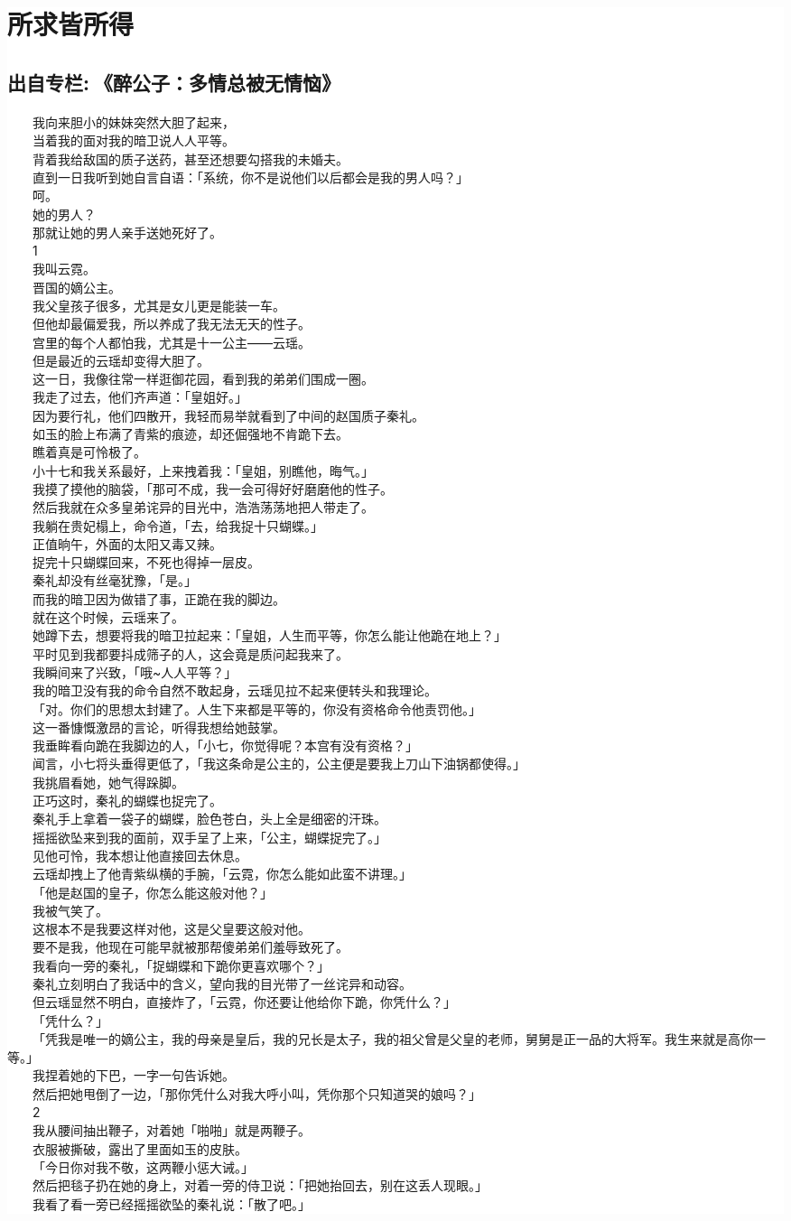 # 所求皆所得  
## 出自专栏: 《醉公子：多情总被无情恼》  
&emsp;&emsp;我向来胆小的妹妹突然大胆了起来，  
&emsp;&emsp;当着我的面对我的暗卫说人人平等。  
&emsp;&emsp;背着我给敌国的质子送药，甚至还想要勾搭我的未婚夫。  
&emsp;&emsp;直到一日我听到她自言自语：「系统，你不是说他们以后都会是我的男人吗？」  
&emsp;&emsp;呵。  
&emsp;&emsp;她的男人？  
&emsp;&emsp;那就让她的男人亲手送她死好了。  
&emsp;&emsp;1  
&emsp;&emsp;我叫云霓。  
&emsp;&emsp;晋国的嫡公主。  
&emsp;&emsp;我父皇孩子很多，尤其是女儿更是能装一车。  
&emsp;&emsp;但他却最偏爱我，所以养成了我无法无天的性子。  
&emsp;&emsp;宫里的每个人都怕我，尤其是十一公主——云瑶。  
&emsp;&emsp;但是最近的云瑶却变得大胆了。  
&emsp;&emsp;这一日，我像往常一样逛御花园，看到我的弟弟们围成一圈。  
&emsp;&emsp;我走了过去，他们齐声道：「皇姐好。」  
&emsp;&emsp;因为要行礼，他们四散开，我轻而易举就看到了中间的赵国质子秦礼。  
&emsp;&emsp;如玉的脸上布满了青紫的痕迹，却还倔强地不肯跪下去。  
&emsp;&emsp;瞧着真是可怜极了。  
&emsp;&emsp;小十七和我关系最好，上来拽着我：「皇姐，别瞧他，晦气。」  
&emsp;&emsp;我摸了摸他的脑袋，「那可不成，我一会可得好好磨磨他的性子。  
&emsp;&emsp;然后我就在众多皇弟诧异的目光中，浩浩荡荡地把人带走了。  
&emsp;&emsp;我躺在贵妃榻上，命令道，「去，给我捉十只蝴蝶。」  
&emsp;&emsp;正值晌午，外面的太阳又毒又辣。  
&emsp;&emsp;捉完十只蝴蝶回来，不死也得掉一层皮。  
&emsp;&emsp;秦礼却没有丝毫犹豫，「是。」  
&emsp;&emsp;而我的暗卫因为做错了事，正跪在我的脚边。  
&emsp;&emsp;就在这个时候，云瑶来了。  
&emsp;&emsp;她蹲下去，想要将我的暗卫拉起来：「皇姐，人生而平等，你怎么能让他跪在地上？」  
&emsp;&emsp;平时见到我都要抖成筛子的人，这会竟是质问起我来了。  
&emsp;&emsp;我瞬间来了兴致，「哦~人人平等？」  
&emsp;&emsp;我的暗卫没有我的命令自然不敢起身，云瑶见拉不起来便转头和我理论。  
&emsp;&emsp;「对。你们的思想太封建了。人生下来都是平等的，你没有资格命令他责罚他。」  
&emsp;&emsp;这一番慷慨激昂的言论，听得我想给她鼓掌。  
&emsp;&emsp;我垂眸看向跪在我脚边的人，「小七，你觉得呢？本宫有没有资格？」  
&emsp;&emsp;闻言，小七将头垂得更低了，「我这条命是公主的，公主便是要我上刀山下油锅都使得。」  
&emsp;&emsp;我挑眉看她，她气得跺脚。  
&emsp;&emsp;正巧这时，秦礼的蝴蝶也捉完了。  
&emsp;&emsp;秦礼手上拿着一袋子的蝴蝶，脸色苍白，头上全是细密的汗珠。  
&emsp;&emsp;摇摇欲坠来到我的面前，双手呈了上来，「公主，蝴蝶捉完了。」  
&emsp;&emsp;见他可怜，我本想让他直接回去休息。  
&emsp;&emsp;云瑶却拽上了他青紫纵横的手腕，「云霓，你怎么能如此蛮不讲理。」  
&emsp;&emsp;「他是赵国的皇子，你怎么能这般对他？」  
&emsp;&emsp;我被气笑了。  
&emsp;&emsp;这根本不是我要这样对他，这是父皇要这般对他。  
&emsp;&emsp;要不是我，他现在可能早就被那帮傻弟弟们羞辱致死了。  
&emsp;&emsp;我看向一旁的秦礼，「捉蝴蝶和下跪你更喜欢哪个？」  
&emsp;&emsp;秦礼立刻明白了我话中的含义，望向我的目光带了一丝诧异和动容。  
&emsp;&emsp;但云瑶显然不明白，直接炸了，「云霓，你还要让他给你下跪，你凭什么？」  
&emsp;&emsp;「凭什么？」  
&emsp;&emsp;「凭我是唯一的嫡公主，我的母亲是皇后，我的兄长是太子，我的祖父曾是父皇的老师，舅舅是正一品的大将军。我生来就是高你一等。」  
&emsp;&emsp;我捏着她的下巴，一字一句告诉她。  
&emsp;&emsp;然后把她甩倒了一边，「那你凭什么对我大呼小叫，凭你那个只知道哭的娘吗？」  
&emsp;&emsp;2  
&emsp;&emsp;我从腰间抽出鞭子，对着她「啪啪」就是两鞭子。  
&emsp;&emsp;衣服被撕破，露出了里面如玉的皮肤。  
&emsp;&emsp;「今日你对我不敬，这两鞭小惩大诫。」  
&emsp;&emsp;然后把毯子扔在她的身上，对着一旁的侍卫说：「把她抬回去，别在这丢人现眼。」  
&emsp;&emsp;我看了看一旁已经摇摇欲坠的秦礼说：「散了吧。」  